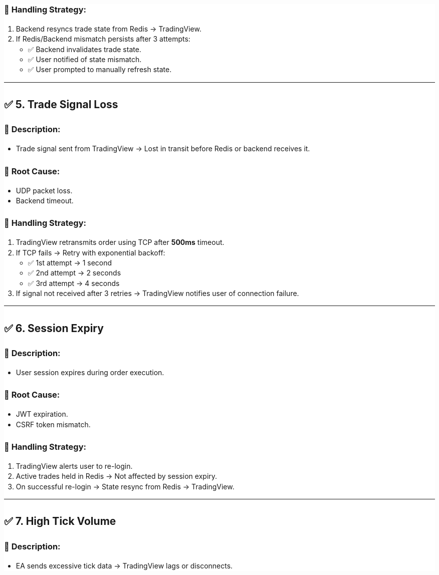 ### 🚨 **Handling Strategy:**  
1. Backend resyncs trade state from Redis → TradingView.  
2. If Redis/Backend mismatch persists after 3 attempts:  
   - ✅ Backend invalidates trade state.  
   - ✅ User notified of state mismatch.  
   - ✅ User prompted to manually refresh state.  

---

## ✅ **5. Trade Signal Loss**  
### 📌 **Description:**  
- Trade signal sent from TradingView → Lost in transit before Redis or backend receives it.  

### 🔎 **Root Cause:**  
- UDP packet loss.  
- Backend timeout.  

### 🚨 **Handling Strategy:**  
1. TradingView retransmits order using TCP after **500ms** timeout.  
2. If TCP fails → Retry with exponential backoff:  
   - ✅ 1st attempt → 1 second  
   - ✅ 2nd attempt → 2 seconds  
   - ✅ 3rd attempt → 4 seconds  
3. If signal not received after 3 retries → TradingView notifies user of connection failure.  

---

## ✅ **6. Session Expiry**  
### 📌 **Description:**  
- User session expires during order execution.  

### 🔎 **Root Cause:**  
- JWT expiration.  
- CSRF token mismatch.  

### 🚨 **Handling Strategy:**  
1. TradingView alerts user to re-login.  
2. Active trades held in Redis → Not affected by session expiry.  
3. On successful re-login → State resync from Redis → TradingView.  

---

## ✅ **7. High Tick Volume**  
### 📌 **Description:**  
- EA sends excessive tick data → TradingView lags or disconnects.  

